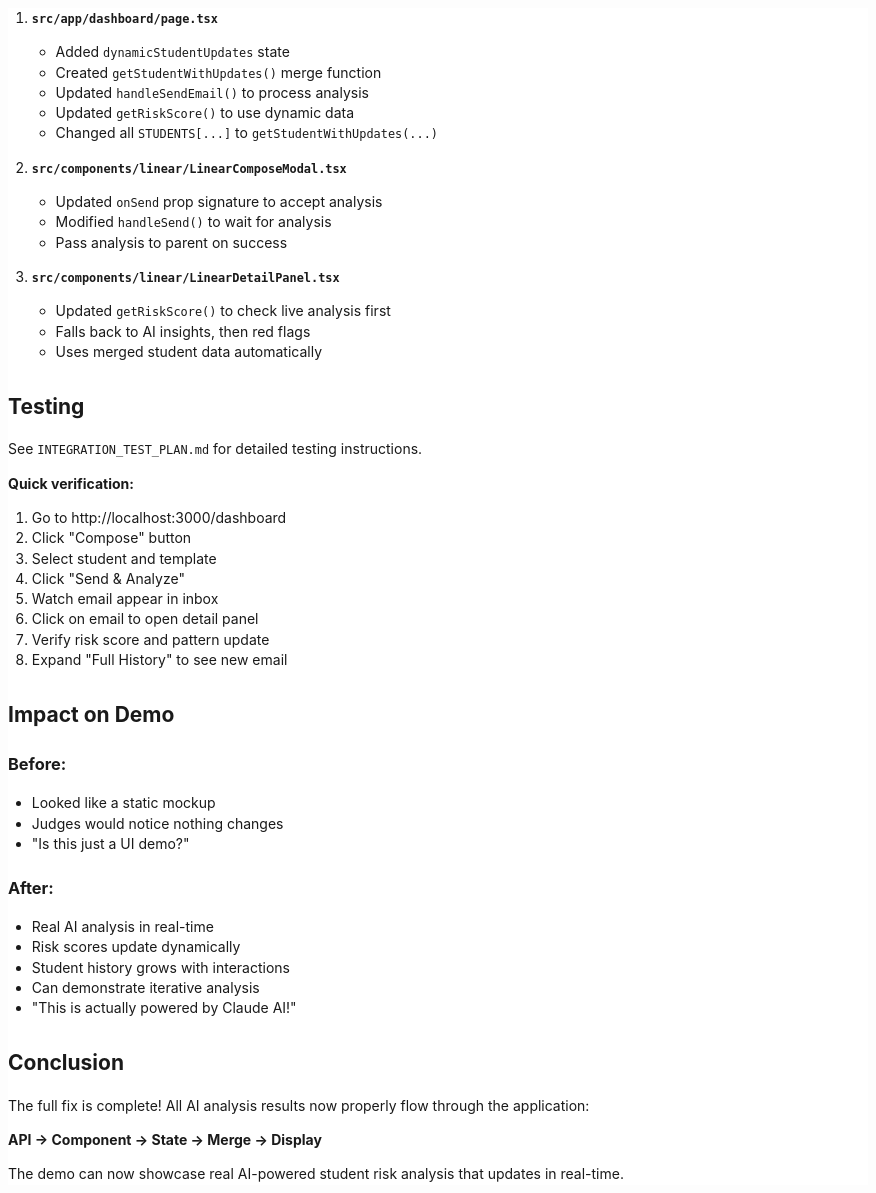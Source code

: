 1. **`src/app/dashboard/page.tsx`**
   - Added `dynamicStudentUpdates` state
   - Created `getStudentWithUpdates()` merge function
   - Updated `handleSendEmail()` to process analysis
   - Updated `getRiskScore()` to use dynamic data
   - Changed all `STUDENTS[...]` to `getStudentWithUpdates(...)`

2. **`src/components/linear/LinearComposeModal.tsx`**
   - Updated `onSend` prop signature to accept analysis
   - Modified `handleSend()` to wait for analysis
   - Pass analysis to parent on success

3. **`src/components/linear/LinearDetailPanel.tsx`**
   - Updated `getRiskScore()` to check live analysis first
   - Falls back to AI insights, then red flags
   - Uses merged student data automatically

## Testing

See `INTEGRATION_TEST_PLAN.md` for detailed testing instructions.

**Quick verification:**
1. Go to http://localhost:3000/dashboard
2. Click "Compose" button
3. Select student and template
4. Click "Send & Analyze"
5. Watch email appear in inbox
6. Click on email to open detail panel
7. Verify risk score and pattern update
8. Expand "Full History" to see new email

## Impact on Demo

### Before:
- Looked like a static mockup
- Judges would notice nothing changes
- "Is this just a UI demo?"

### After:
- Real AI analysis in real-time
- Risk scores update dynamically
- Student history grows with interactions
- Can demonstrate iterative analysis
- "This is actually powered by Claude AI!"

## Conclusion

The full fix is complete! All AI analysis results now properly flow through the application:

**API → Component → State → Merge → Display**

The demo can now showcase real AI-powered student risk analysis that updates in real-time.
